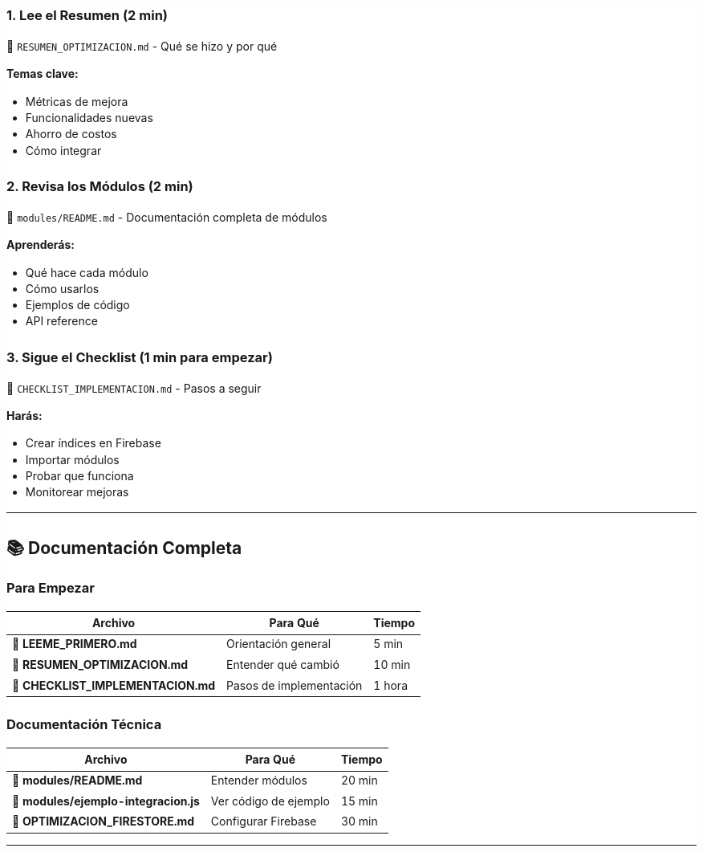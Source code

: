 ### 1. Lee el Resumen (2 min)

📄 `RESUMEN_OPTIMIZACION.md` - Qué se hizo y por qué

**Temas clave:**
- Métricas de mejora
- Funcionalidades nuevas
- Ahorro de costos
- Cómo integrar

### 2. Revisa los Módulos (2 min)

📂 `modules/README.md` - Documentación completa de módulos

**Aprenderás:**
- Qué hace cada módulo
- Cómo usarlos
- Ejemplos de código
- API reference

### 3. Sigue el Checklist (1 min para empezar)

📄 `CHECKLIST_IMPLEMENTACION.md` - Pasos a seguir

**Harás:**
- Crear índices en Firebase
- Importar módulos
- Probar que funciona
- Monitorear mejoras

---

## 📚 Documentación Completa

### Para Empezar

| Archivo | Para Qué | Tiempo |
|---------|----------|--------|
| 📄 **LEEME_PRIMERO.md** | Orientación general | 5 min |
| 📄 **RESUMEN_OPTIMIZACION.md** | Entender qué cambió | 10 min |
| 📄 **CHECKLIST_IMPLEMENTACION.md** | Pasos de implementación | 1 hora |

### Documentación Técnica

| Archivo | Para Qué | Tiempo |
|---------|----------|--------|
| 📂 **modules/README.md** | Entender módulos | 20 min |
| 📂 **modules/ejemplo-integracion.js** | Ver código de ejemplo | 15 min |
| 📄 **OPTIMIZACION_FIRESTORE.md** | Configurar Firebase | 30 min |

---